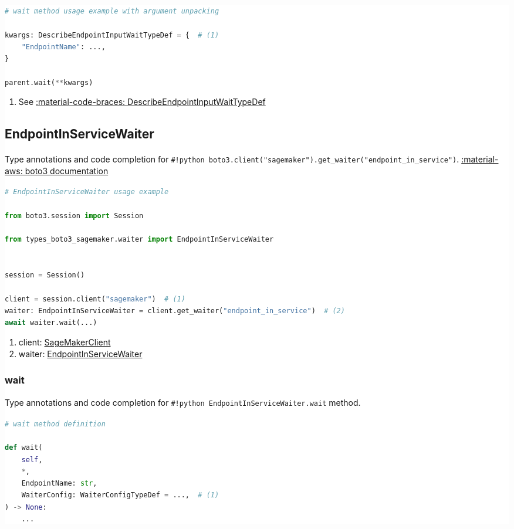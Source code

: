 
```python
# wait method usage example with argument unpacking

kwargs: DescribeEndpointInputWaitTypeDef = {  # (1)
    "EndpointName": ...,
}

parent.wait(**kwargs)
```

1. See [:material-code-braces: DescribeEndpointInputWaitTypeDef](./type_defs.md#describeendpointinputwaittypedef)
## EndpointInServiceWaiter

Type annotations and code completion for `#!python boto3.client("sagemaker").get_waiter("endpoint_in_service")`.
[:material-aws: boto3 documentation](https://boto3.amazonaws.com/v1/documentation/api/latest/reference/services/sagemaker/waiter/EndpointInService.html#SageMaker.Waiter.EndpointInService)

```python
# EndpointInServiceWaiter usage example

from boto3.session import Session

from types_boto3_sagemaker.waiter import EndpointInServiceWaiter


session = Session()

client = session.client("sagemaker")  # (1)
waiter: EndpointInServiceWaiter = client.get_waiter("endpoint_in_service")  # (2)
await waiter.wait(...)
```

1. client: [SageMakerClient](./client.md)
2. waiter: [EndpointInServiceWaiter](./waiters.md#endpointinservicewaiter)


### wait

Type annotations and code completion for `#!python EndpointInServiceWaiter.wait` method.

```python
# wait method definition

def wait(
    self,
    *,
    EndpointName: str,
    WaiterConfig: WaiterConfigTypeDef = ...,  # (1)
) -> None:
    ...
```
